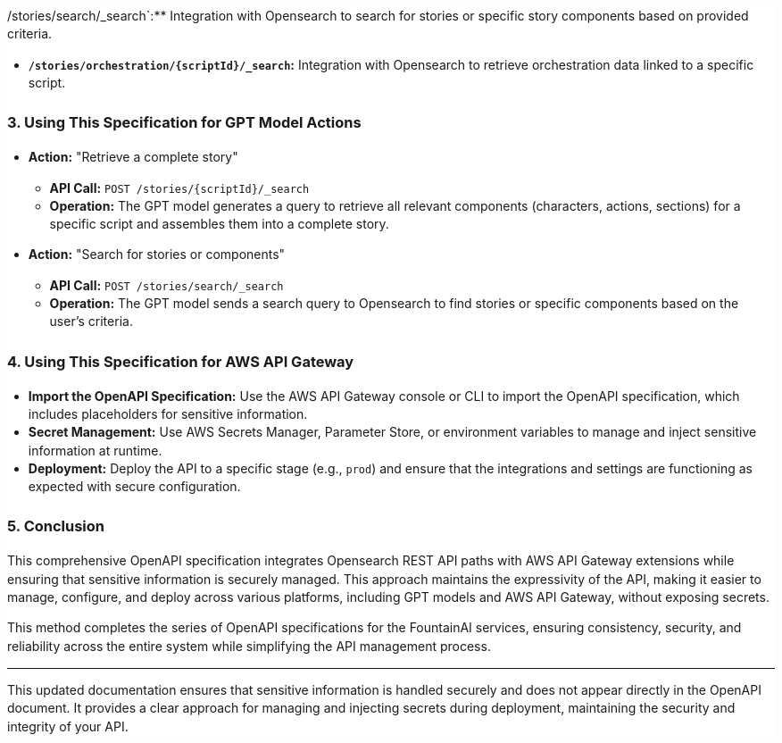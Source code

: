 /stories/search/_search`:** Integration with Opensearch to search for stories or specific story components based on provided criteria.
  - **`/stories/orchestration/{scriptId}/_search`:** Integration with Opensearch to retrieve orchestration data linked to a specific script.

### **3. Using This Specification for GPT Model Actions**

- **Action:** "Retrieve a complete story"
  - **API Call:** `POST /stories/{scriptId}/_search`
  - **Operation:** The GPT model generates a query to retrieve all relevant components (characters, actions, sections) for a specific script and assembles them into a complete story.

- **Action:** "Search for stories or components"
  - **API Call:** `POST /stories/search/_search`
  - **Operation:** The GPT model sends a search query to Opensearch to find stories or specific components based on the user’s criteria.

### **4. Using This Specification for AWS API Gateway**

- **Import the OpenAPI Specification:** Use the AWS API Gateway console or CLI to import the OpenAPI specification, which includes placeholders for sensitive information.
- **Secret Management:** Use AWS Secrets Manager, Parameter Store, or environment variables to manage and inject sensitive information at runtime.
- **Deployment:** Deploy the API to a specific stage (e.g., `prod`) and ensure that the integrations and settings are functioning as expected with secure configuration.

### **5. Conclusion**

This comprehensive OpenAPI specification integrates Opensearch REST API paths with AWS API Gateway extensions while ensuring that sensitive information is securely managed. This approach maintains the expressivity of the API, making it easier to manage, configure, and deploy across various platforms, including GPT models and AWS API Gateway, without exposing secrets.

This method completes the series of OpenAPI specifications for the FountainAI services, ensuring consistency, security, and reliability across the entire system while simplifying the API management process.

---

This updated documentation ensures that sensitive information is handled securely and does not appear directly in the OpenAPI document. It provides a clear approach for managing and injecting secrets during deployment, maintaining the security and integrity of your API.